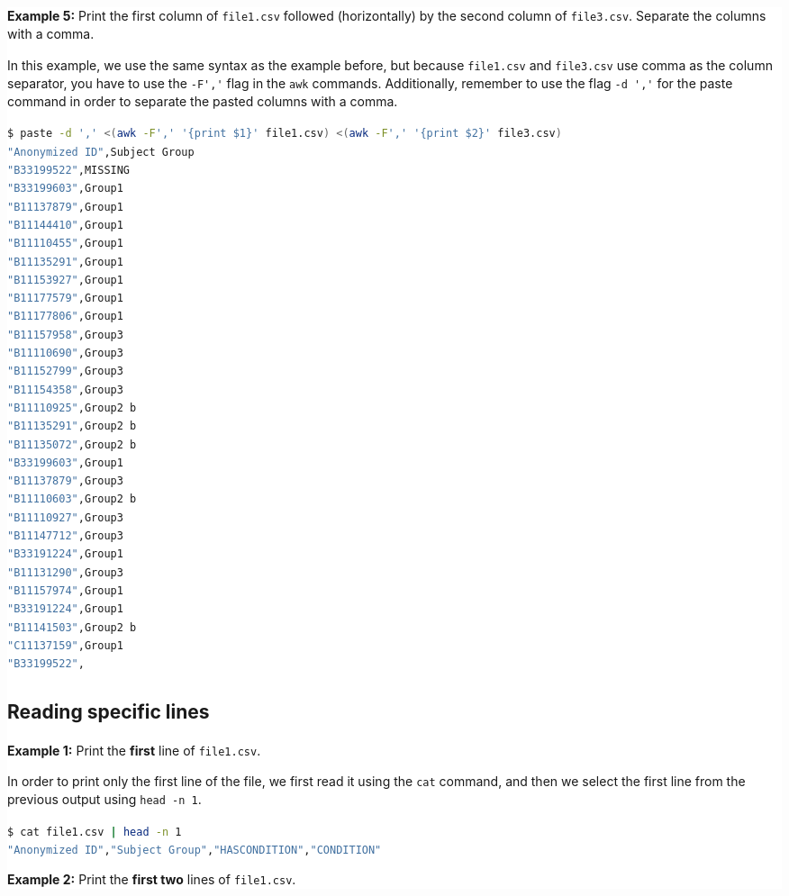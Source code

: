 **Example 5:** Print the first column of `file1.csv` followed (horizontally) by the second column of `file3.csv`. Separate the columns with a comma.

In this example, we use the same syntax as the example before, but because `file1.csv` and `file3.csv` use comma as the column separator, you have to use the `-F','` flag in the `awk` commands. Additionally, remember to use the flag `-d ','` for the paste command in order to separate the pasted columns with a comma.

```bash
$ paste -d ',' <(awk -F',' '{print $1}' file1.csv) <(awk -F',' '{print $2}' file3.csv)
"Anonymized ID",Subject Group
"B33199522",MISSING
"B33199603",Group1
"B11137879",Group1
"B11144410",Group1
"B11110455",Group1
"B11135291",Group1
"B11153927",Group1
"B11177579",Group1
"B11177806",Group1
"B11157958",Group3
"B11110690",Group3
"B11152799",Group3
"B11154358",Group3
"B11110925",Group2 b
"B11135291",Group2 b
"B11135072",Group2 b
"B33199603",Group1
"B11137879",Group3
"B11110603",Group2 b
"B11110927",Group3
"B11147712",Group3
"B33191224",Group1
"B11131290",Group3
"B11157974",Group1
"B33191224",Group1
"B11141503",Group2 b
"C11137159",Group1
"B33199522",
```

## Reading specific lines

**Example 1:** Print the **first** line of `file1.csv`.

In order to print only the first line of the file, we first read it using the `cat` command, and then we select the first line from the previous output using `head -n 1`.

```bash
$ cat file1.csv | head -n 1
"Anonymized ID","Subject Group","HASCONDITION","CONDITION"
```

**Example 2:** Print the **first two** lines of `file1.csv`.

